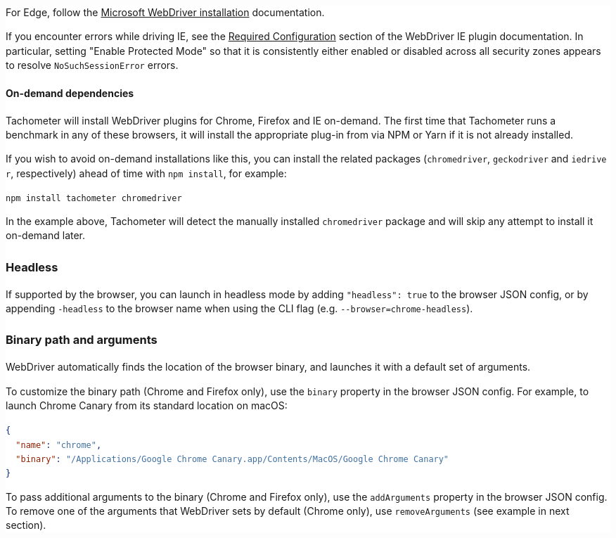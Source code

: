For Edge, follow the [Microsoft WebDriver
installation](https://developer.microsoft.com/en-us/microsoft-edge/tools/webdriver/)
documentation.

If you encounter errors while driving IE, see the [Required
Configuration](https://github.com/SeleniumHQ/selenium/wiki/InternetExplorerDriver#required-configuration)
section of the WebDriver IE plugin documentation. In particular, setting "Enable
Protected Mode" so that it is consistently either enabled or disabled across all
security zones appears to resolve `NoSuchSessionError` errors.

#### On-demand dependencies

Tachometer will install WebDriver plugins for Chrome, Firefox and IE on-demand.
The first time that Tachometer runs a benchmark in any of these browsers, it
will install the appropriate plug-in from via NPM or Yarn if it is not already
installed.

If you wish to avoid on-demand installations like this, you can install the
related packages (`chromedriver`, `geckodriver` and `iedriver`, respectively)
ahead of time with `npm install`, for example:

```
npm install tachometer chromedriver
```

In the example above, Tachometer will detect the manually installed `chromedriver`
package and will skip any attempt to install it on-demand later.

### Headless

If supported by the browser, you can launch in headless mode by adding
`"headless": true` to the browser JSON config, or by appending `-headless` to
the browser name when using the CLI flag (e.g. `--browser=chrome-headless`).

### Binary path and arguments

WebDriver automatically finds the location of the browser binary, and launches
it with a default set of arguments.

To customize the binary path (Chrome and Firefox only), use the `binary`
property in the browser JSON config. For example, to launch Chrome Canary from
its standard location on macOS:

```json
{
  "name": "chrome",
  "binary": "/Applications/Google Chrome Canary.app/Contents/MacOS/Google Chrome Canary"
}
```

To pass additional arguments to the binary (Chrome and Firefox only), use the
`addArguments` property in the browser JSON config. To remove one of the
arguments that WebDriver sets by default (Chrome only), use `removeArguments`
(see example in next section).
